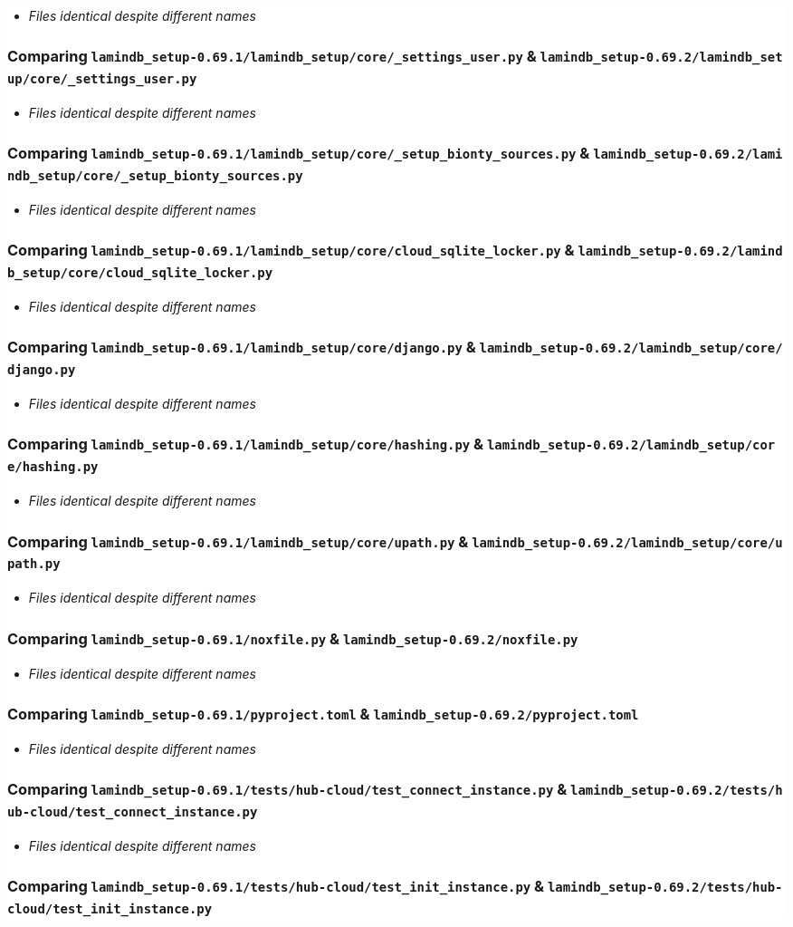  * *Files identical despite different names*

### Comparing `lamindb_setup-0.69.1/lamindb_setup/core/_settings_user.py` & `lamindb_setup-0.69.2/lamindb_setup/core/_settings_user.py`

 * *Files identical despite different names*

### Comparing `lamindb_setup-0.69.1/lamindb_setup/core/_setup_bionty_sources.py` & `lamindb_setup-0.69.2/lamindb_setup/core/_setup_bionty_sources.py`

 * *Files identical despite different names*

### Comparing `lamindb_setup-0.69.1/lamindb_setup/core/cloud_sqlite_locker.py` & `lamindb_setup-0.69.2/lamindb_setup/core/cloud_sqlite_locker.py`

 * *Files identical despite different names*

### Comparing `lamindb_setup-0.69.1/lamindb_setup/core/django.py` & `lamindb_setup-0.69.2/lamindb_setup/core/django.py`

 * *Files identical despite different names*

### Comparing `lamindb_setup-0.69.1/lamindb_setup/core/hashing.py` & `lamindb_setup-0.69.2/lamindb_setup/core/hashing.py`

 * *Files identical despite different names*

### Comparing `lamindb_setup-0.69.1/lamindb_setup/core/upath.py` & `lamindb_setup-0.69.2/lamindb_setup/core/upath.py`

 * *Files identical despite different names*

### Comparing `lamindb_setup-0.69.1/noxfile.py` & `lamindb_setup-0.69.2/noxfile.py`

 * *Files identical despite different names*

### Comparing `lamindb_setup-0.69.1/pyproject.toml` & `lamindb_setup-0.69.2/pyproject.toml`

 * *Files identical despite different names*

### Comparing `lamindb_setup-0.69.1/tests/hub-cloud/test_connect_instance.py` & `lamindb_setup-0.69.2/tests/hub-cloud/test_connect_instance.py`

 * *Files identical despite different names*

### Comparing `lamindb_setup-0.69.1/tests/hub-cloud/test_init_instance.py` & `lamindb_setup-0.69.2/tests/hub-cloud/test_init_instance.py`
